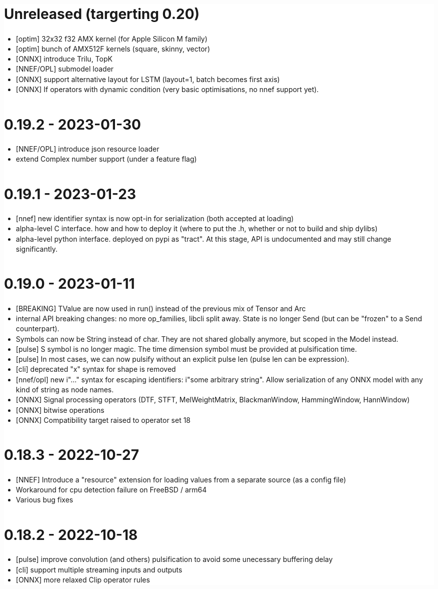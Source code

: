 # Unreleased (targerting 0.20)
* [optim] 32x32 f32 AMX kernel (for Apple Silicon M family)
* [optim] bunch of AMX512F kernels (square, skinny, vector)
* [ONNX] introduce Trilu, TopK
* [NNEF/OPL] submodel loader
* [ONNX] support alternative layout for LSTM (layout=1, batch becomes first axis)
* [ONNX] If operators with dynamic condition (very basic optimisations, no nnef support yet).

# 0.19.2 - 2023-01-30
* [NNEF/OPL] introduce json resource loader
* extend Complex number support (under a feature flag)

# 0.19.1 - 2023-01-23
* [nnef] new identifier syntax is now opt-in for serialization (both accepted at loading)
* alpha-level C interface. how and how to deploy it (where to put the .h, whether or not to build and ship dylibs)
* alpha-level python interface. deployed on pypi as "tract". At this stage, API is undocumented and may still change significantly.

# 0.19.0 - 2023-01-11
* [BREAKING] TValue are now used in run() instead of the previous mix of Tensor and Arc<Tensor>
* internal API breaking changes: no more op_families, libcli split away. State is no longer Send (but can be "frozen" to a Send counterpart).
* Symbols can now be String instead of char. They are not shared globally anymore, but scoped in the Model instead.
* [pulse] S symbol is no longer magic. The time dimension symbol must be provided at pulsification time.
* [pulse] In most cases, we can now pulsify without an explicit pulse len (pulse len can be expression).
* [cli] deprecated "x" syntax for shape is removed
* [nnef/opl] new i"..." syntax for escaping identifiers: i"some arbitrary string". Allow serialization of any ONNX model with any kind of string as node names.
* [ONNX] Signal processing operators (DTF, STFT, MelWeightMatrix, BlackmanWindow, HammingWindow, HannWindow)
* [ONNX] bitwise operations
* [ONNX] Compatibility target raised to operator set 18

# 0.18.3 - 2022-10-27
* [NNEF] Introduce a "resource" extension for loading values from a separate source (as a config file)
* Workaround for cpu detection failure on FreeBSD / arm64
* Various bug fixes

# 0.18.2 - 2022-10-18
* [pulse] improve convolution (and others) pulsification to avoid some unecessary buffering delay
* [cli] support multiple streaming inputs and outputs
* [ONNX] more relaxed Clip operator rules
